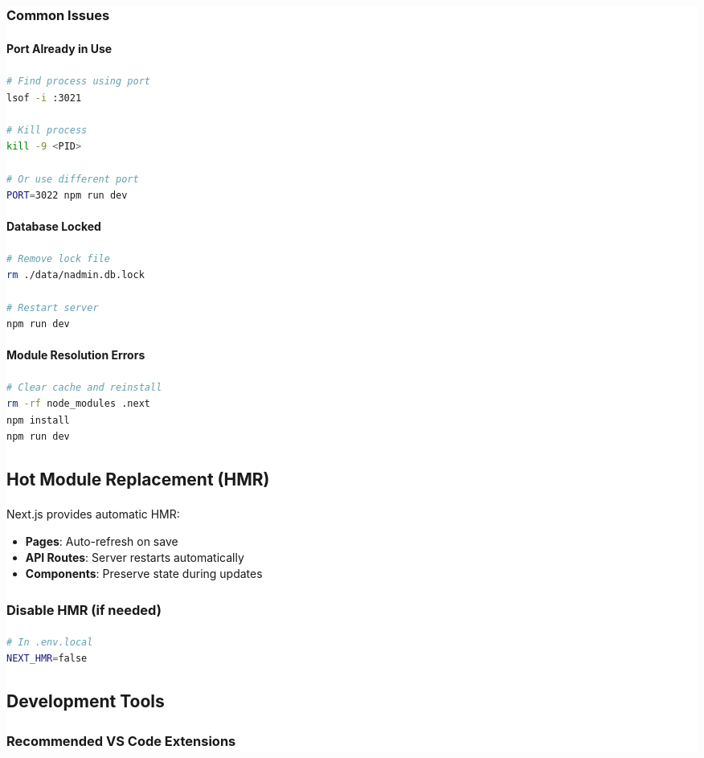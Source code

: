 ### Common Issues

#### Port Already in Use

```bash
# Find process using port
lsof -i :3021

# Kill process
kill -9 <PID>

# Or use different port
PORT=3022 npm run dev
```

#### Database Locked

```bash
# Remove lock file
rm ./data/nadmin.db.lock

# Restart server
npm run dev
```

#### Module Resolution Errors

```bash
# Clear cache and reinstall
rm -rf node_modules .next
npm install
npm run dev
```

## Hot Module Replacement (HMR)

Next.js provides automatic HMR:

- **Pages**: Auto-refresh on save
- **API Routes**: Server restarts automatically
- **Components**: Preserve state during updates

### Disable HMR (if needed)

```bash
# In .env.local
NEXT_HMR=false
```

## Development Tools

### Recommended VS Code Extensions
